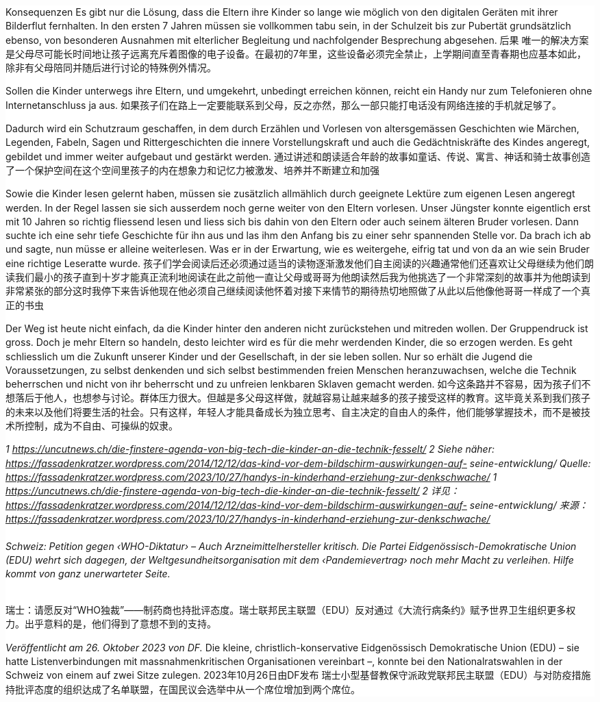 Konsequenzen Es gibt nur die Lösung, dass die Eltern ihre Kinder so lange wie möglich von den digitalen Geräten mit ihrer Bilderflut fernhalten. In den ersten 7 Jahren müssen sie vollkommen tabu sein, in der Schulzeit bis zur Pubertät grundsätzlich ebenso, von besonderen Ausnahmen mit elterlicher Begleitung und nachfolgender Besprechung abgesehen.
后果 唯一的解决方案是父母尽可能长时间地让孩子远离充斥着图像的电子设备。在最初的7年里，这些设备必须完全禁止，上学期间直至青春期也应基本如此，除非有父母陪同并随后进行讨论的特殊例外情况。

Sollen die Kinder unterwegs ihre Eltern, und umgekehrt, unbedingt erreichen können, reicht ein Handy nur zum Telefonieren ohne Internetanschluss ja aus.
如果孩子们在路上一定要能联系到父母，反之亦然，那么一部只能打电话没有网络连接的手机就足够了。

Dadurch wird ein Schutzraum geschaffen, in dem durch Erzählen und Vorlesen von altersgemässen Geschichten wie Märchen, Legenden, Fabeln, Sagen und Rittergeschichten die innere Vorstellungskraft und auch die Gedächtniskräfte des Kindes angeregt, gebildet und immer weiter aufgebaut und gestärkt werden.
通过讲述和朗读适合年龄的故事如童话、传说、寓言、神话和骑士故事创造了一个保护空间在这个空间里孩子的内在想象力和记忆力被激发、培养并不断建立和加强

Sowie die Kinder lesen gelernt haben, müssen sie zusätzlich allmählich durch geeignete Lektüre zum eigenen Lesen angeregt werden. In der Regel lassen sie sich ausserdem noch gerne weiter von den Eltern vorlesen. Unser Jüngster konnte eigentlich erst mit 10 Jahren so richtig fliessend lesen und liess sich bis dahin von den Eltern oder auch seinem älteren Bruder vorlesen. Dann suchte ich eine sehr tiefe Geschichte für ihn aus und las ihm den Anfang bis zu einer sehr spannenden Stelle vor. Da brach ich ab und sagte, nun müsse er alleine weiterlesen. Was er in der Erwartung, wie es weitergehe, eifrig tat und von da an wie sein Bruder eine richtige Leseratte wurde.
孩子们学会阅读后还必须通过适当的读物逐渐激发他们自主阅读的兴趣通常他们还喜欢让父母继续为他们朗读我们最小的孩子直到十岁才能真正流利地阅读在此之前他一直让父母或哥哥为他朗读然后我为他挑选了一个非常深刻的故事并为他朗读到非常紧张的部分这时我停下来告诉他现在他必须自己继续阅读他怀着对接下来情节的期待热切地照做了从此以后他像他哥哥一样成了一个真正的书虫

Der Weg ist heute nicht einfach, da die Kinder hinter den anderen nicht zurückstehen und mitreden wollen. Der Gruppendruck ist gross. Doch je mehr Eltern so handeln, desto leichter wird es für die mehr werdenden Kinder, die so erzogen werden. Es geht schliesslich um die Zukunft unserer Kinder und der Gesellschaft, in der sie leben sollen. Nur so erhält die Jugend die Voraussetzungen, zu selbst denkenden und sich selbst bestimmenden freien Menschen heranzuwachsen, welche die Technik beherrschen und nicht von ihr beherrscht und zu unfreien lenkbaren Sklaven gemacht werden.
如今这条路并不容易，因为孩子们不想落后于他人，也想参与讨论。群体压力很大。但越是多父母这样做，就越容易让越来越多的孩子接受这样的教育。这毕竟关系到我们孩子的未来以及他们将要生活的社会。只有这样，年轻人才能具备成长为独立思考、自主决定的自由人的条件，他们能够掌握技术，而不是被技术所控制，成为不自由、可操纵的奴隶。

_1 https://uncutnews.ch/die-finstere-agenda-von-big-tech-die-kinder-an-die-technik-fesselt/_ _2 Siehe näher: https://fassadenkratzer.wordpress.com/2014/12/12/das-kind-vor-dem-bildschirm-auswirkungen-auf-_ _seine-entwicklung/_ _Quelle: https://fassadenkratzer.wordpress.com/2023/10/27/handys-in-kinderhand-erziehung-zur-denkschwache/_
_1 https://uncutnews.ch/die-finstere-agenda-von-big-tech-die-kinder-an-die-technik-fesselt/_ _2 详见：https://fassadenkratzer.wordpress.com/2014/12/12/das-kind-vor-dem-bildschirm-auswirkungen-auf-_ _seine-entwicklung/_ _来源：https://fassadenkratzer.wordpress.com/2023/10/27/handys-in-kinderhand-erziehung-zur-denkschwache/_

###### Schweiz: Petition gegen ‹WHO-Diktatur› – Auch Arzneimittelhersteller kritisch. Die Partei Eidgenössisch-Demokratische Union (EDU) wehrt sich dagegen, der Weltgesundheitsorganisation mit dem ‹Pandemievertrag› noch mehr Macht zu verleihen. Hilfe kommt von ganz unerwarteter Seite.
瑞士：请愿反对“WHO独裁”——制药商也持批评态度。瑞士联邦民主联盟（EDU）反对通过《大流行病条约》赋予世界卫生组织更多权力。出乎意料的是，他们得到了意想不到的支持。

_Veröffentlicht am 26. Oktober 2023 von DF._ Die kleine, christlich-konservative Eidgenössisch Demokratische Union (EDU) – sie hatte Listenverbindungen mit massnahmenkritischen Organisationen vereinbart –, konnte bei den Nationalratswahlen in der Schweiz von einem auf zwei Sitze zulegen.
2023年10月26日由DF发布 瑞士小型基督教保守派政党联邦民主联盟（EDU）与对防疫措施持批评态度的组织达成了名单联盟，在国民议会选举中从一个席位增加到两个席位。
